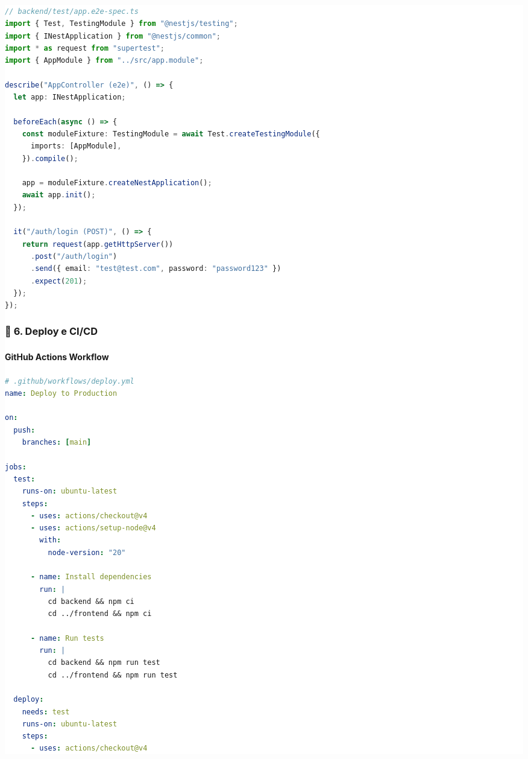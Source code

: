```typescript
// backend/test/app.e2e-spec.ts
import { Test, TestingModule } from "@nestjs/testing";
import { INestApplication } from "@nestjs/common";
import * as request from "supertest";
import { AppModule } from "../src/app.module";

describe("AppController (e2e)", () => {
  let app: INestApplication;

  beforeEach(async () => {
    const moduleFixture: TestingModule = await Test.createTestingModule({
      imports: [AppModule],
    }).compile();

    app = moduleFixture.createNestApplication();
    await app.init();
  });

  it("/auth/login (POST)", () => {
    return request(app.getHttpServer())
      .post("/auth/login")
      .send({ email: "test@test.com", password: "password123" })
      .expect(201);
  });
});
```

### 🚀 **6. Deploy e CI/CD**

#### **GitHub Actions Workflow**

```yaml
# .github/workflows/deploy.yml
name: Deploy to Production

on:
  push:
    branches: [main]

jobs:
  test:
    runs-on: ubuntu-latest
    steps:
      - uses: actions/checkout@v4
      - uses: actions/setup-node@v4
        with:
          node-version: "20"

      - name: Install dependencies
        run: |
          cd backend && npm ci
          cd ../frontend && npm ci

      - name: Run tests
        run: |
          cd backend && npm run test
          cd ../frontend && npm run test

  deploy:
    needs: test
    runs-on: ubuntu-latest
    steps:
      - uses: actions/checkout@v4
```